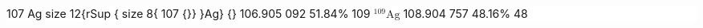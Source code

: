 <semantics>
<mrow>
<mstyle fontsize="12pt">
<mrow>
<msup>
<mtext />
<mstyle fontsize="8pt">
<mrow>
<mrow>
<mn>107</mn>
<mrow />
</mrow>
</mrow>
</mstyle>
</msup>
</mrow>
<mtext>Ag</mtext>
</mstyle>
<mrow />
</mrow>
<annotation encoding="StarMath 5.0"> size 12{rSup { size 8{ 107 {}} }Ag} {}</annotation>
</semantics>
</math>
            </td>
            <td data-align="center">106.905 092</td>
            <td data-align="center">51.84%</td>
            <td />
          </tr>
          <tr>
            <td />
            <td />
            <td data-align="center">109</td>
            <td data-align="center">
<math xmlns="http://www.w3.org/1998/Math/MathML">
<semantics>
<mrow>
<mstyle fontsize="12pt">
<mrow>
<msup>
<mtext />
<mstyle fontsize="8pt">
<mrow>
<mrow>
<mn>109</mn>
<mrow />
</mrow>
</mrow>
</mstyle>
</msup>
</mrow>
<mtext>Ag</mtext>
</mstyle>
<mrow />
</mrow>
<annotation encoding="StarMath 5.0"> size 12{rSup { size 8{ 109 {}} }Ag} {}</annotation>
</semantics>
</math>
            </td>
            <td data-align="center">108.904 757</td>
            <td data-align="center">48.16%</td>
            <td />
          </tr>
          <tr>
            <td data-align="center">48</td>